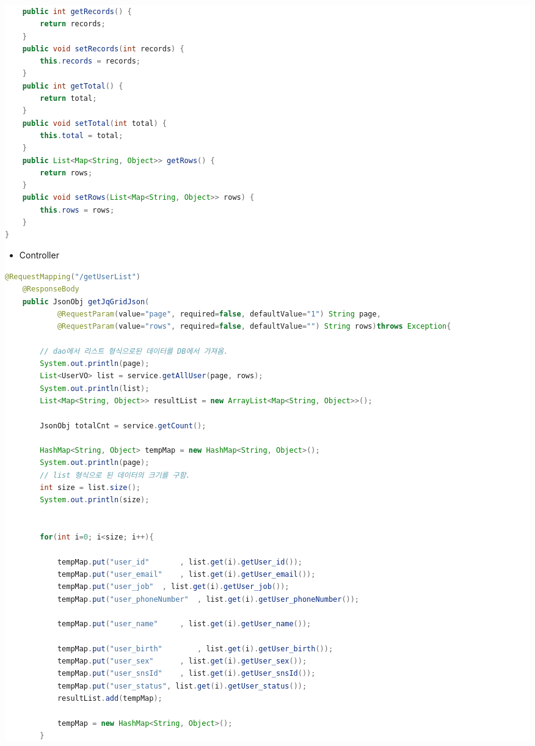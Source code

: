 ~~~JAVA
	public int getRecords() {
		return records;
	}
	public void setRecords(int records) {
		this.records = records;
	}
	public int getTotal() {
		return total;
	}
	public void setTotal(int total) {
		this.total = total;
	}
	public List<Map<String, Object>> getRows() {
		return rows;
	}
	public void setRows(List<Map<String, Object>> rows) {
		this.rows = rows;
	}
}

~~~

* Controller

~~~java
@RequestMapping("/getUserList")
	@ResponseBody
	public JsonObj getJqGridJson(
			@RequestParam(value="page", required=false, defaultValue="1") String page,
			@RequestParam(value="rows", required=false, defaultValue="") String rows)throws Exception{

		// dao에서 리스트 형식으로된 데이터를 DB에서 가져옴.			
		System.out.println(page);
		List<UserVO> list = service.getAllUser(page, rows);
		System.out.println(list);
		List<Map<String, Object>> resultList = new ArrayList<Map<String, Object>>();

		JsonObj totalCnt = service.getCount();

		HashMap<String, Object> tempMap = new HashMap<String, Object>();
		System.out.println(page);
		// list 형식으로 된 데이터의 크기를 구함.
		int size = list.size();
		System.out.println(size);


		for(int i=0; i<size; i++){

			tempMap.put("user_id"		, list.get(i).getUser_id());
			tempMap.put("user_email"	, list.get(i).getUser_email());
			tempMap.put("user_job"	, list.get(i).getUser_job());
			tempMap.put("user_phoneNumber"	, list.get(i).getUser_phoneNumber());

			tempMap.put("user_name"		, list.get(i).getUser_name());

			tempMap.put("user_birth"		, list.get(i).getUser_birth());
			tempMap.put("user_sex"		, list.get(i).getUser_sex());
			tempMap.put("user_snsId"	, list.get(i).getUser_snsId());
			tempMap.put("user_status", list.get(i).getUser_status());
			resultList.add(tempMap);

			tempMap = new HashMap<String, Object>();
		}
~~~